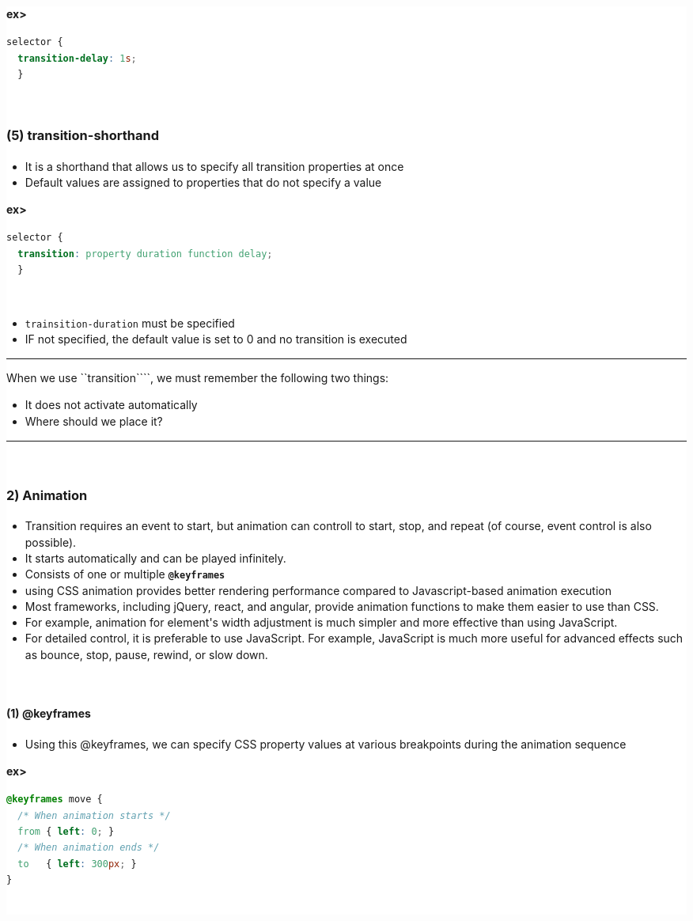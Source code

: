   __ex>__
  ```css
  selector {
    transition-delay: 1s;
    }
  ```
 <br>

 ### (5) transition-shorthand
  * It is a shorthand that allows us to specify all transition properties at once
  * Default values are assigned to properties that do not specify a value 

  __ex>__
  ```css
  selector {
    transition: property duration function delay;
    }
  ```
  <br>
  
  * ```trainsition-duration``` must be specified 
  * IF not specified, the default value is set to 0 and no transition is executed

  ---
  When we use ``transition````, we must remember the following two things:

  * It does not activate automatically
  * Where should we place it?  

---

<br>

### 2) Animation
 * Transition requires an event to start, but animation can controll to start, stop, and repeat (of course, event control is also possible).
 * It starts automatically and can be played infinitely.
 * Consists of one or multiple **`@keyframes`**
 * using CSS animation provides better rendering performance compared to Javascript-based animation execution
 * Most frameworks, including jQuery, react, and angular, provide animation functions to make them easier to use than CSS.
 * For example, animation for element's width adjustment is much simpler and more effective than using JavaScript.
 * For detailed control, it is preferable to use JavaScript. For example, JavaScript is much more useful for advanced effects such as bounce, stop, pause, rewind, or slow down.
 <br>

 #### (1) @keyframes
  * Using this @keyframes, we can specify CSS property values at various breakpoints during the animation sequence

  __ex>__
  ```css
  @keyframes move {
    /* When animation starts */
    from { left: 0; }
    /* When animation ends */
    to   { left: 300px; }
  }
  ```
 <br>
